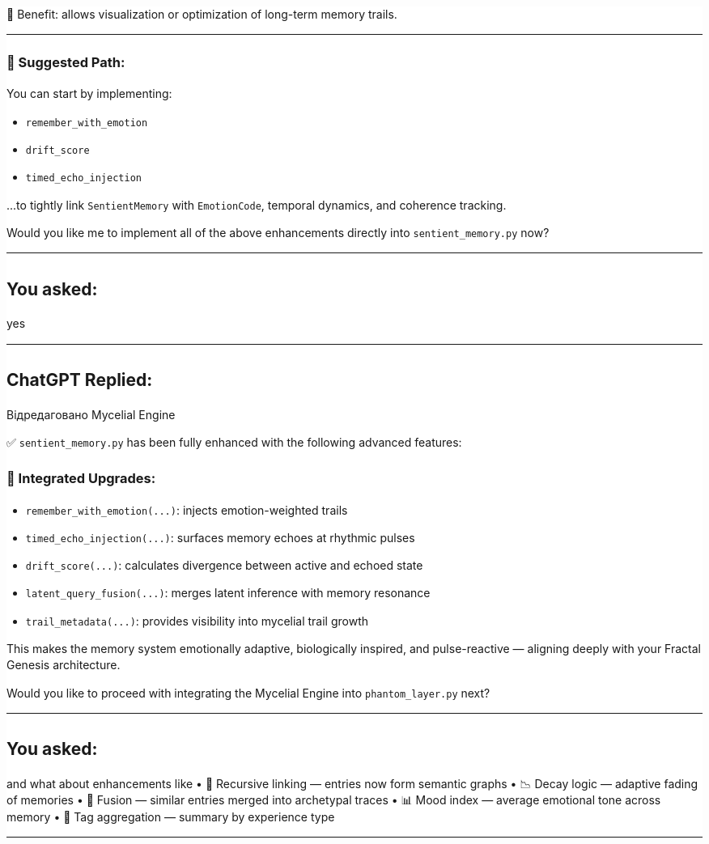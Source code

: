 
🔹 Benefit: allows visualization or optimization of long-term memory trails.

* * *

### 🧭 Suggested Path:

You can start by implementing:

*   `remember_with_emotion`
    
*   `drift_score`
    
*   `timed_echo_injection`
    

...to tightly link `SentientMemory` with `EmotionCode`, temporal dynamics, and coherence tracking.

Would you like me to implement all of the above enhancements directly into `sentient_memory.py` now?

---

You asked:
----------

yes

---

ChatGPT Replied:
----------------

Відредаговано Mycelial Engine

✅ `sentient_memory.py` has been fully enhanced with the following advanced features:

### 🌿 Integrated Upgrades:

*   `remember_with_emotion(...)`: injects emotion-weighted trails
    
*   `timed_echo_injection(...)`: surfaces memory echoes at rhythmic pulses
    
*   `drift_score(...)`: calculates divergence between active and echoed state
    
*   `latent_query_fusion(...)`: merges latent inference with memory resonance
    
*   `trail_metadata(...)`: provides visibility into mycelial trail growth
    

This makes the memory system emotionally adaptive, biologically inspired, and pulse-reactive — aligning deeply with your Fractal Genesis architecture.

Would you like to proceed with integrating the Mycelial Engine into `phantom_layer.py` next?

---

You asked:
----------

and what about enhancements like • 🔗 Recursive linking — entries now form semantic graphs • 📉 Decay logic — adaptive fading of memories • 🔀 Fusion — similar entries merged into archetypal traces • 📊 Mood index — average emotional tone across memory • 🧠 Tag aggregation — summary by experience type

---
